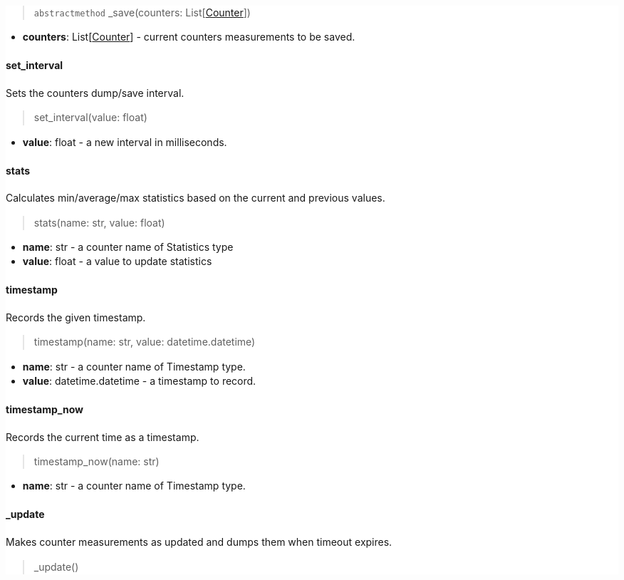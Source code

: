 > `abstractmethod` _save(counters: List[[Counter](../counter)])

- **counters**: List[[Counter](../counter)] - current counters measurements to be saved.


#### set_interval
Sets the counters dump/save interval.

> set_interval(value: float)

- **value**: float - a new interval in milliseconds. 


#### stats
Calculates min/average/max statistics based on the current and previous values.

> stats(name: str, value: float)

- **name**: str - a counter name of Statistics type
- **value**: float - a value to update statistics


#### timestamp
Records the given timestamp.

> timestamp(name: str, value: datetime.datetime)

- **name**: str - a counter name of Timestamp type.
- **value**: datetime.datetime - a timestamp to record.


#### timestamp_now
Records the current time as a timestamp.

> timestamp_now(name: str)

- **name**: str - a counter name of Timestamp type.


#### _update
Makes counter measurements as updated and dumps them when timeout expires.

> _update()
